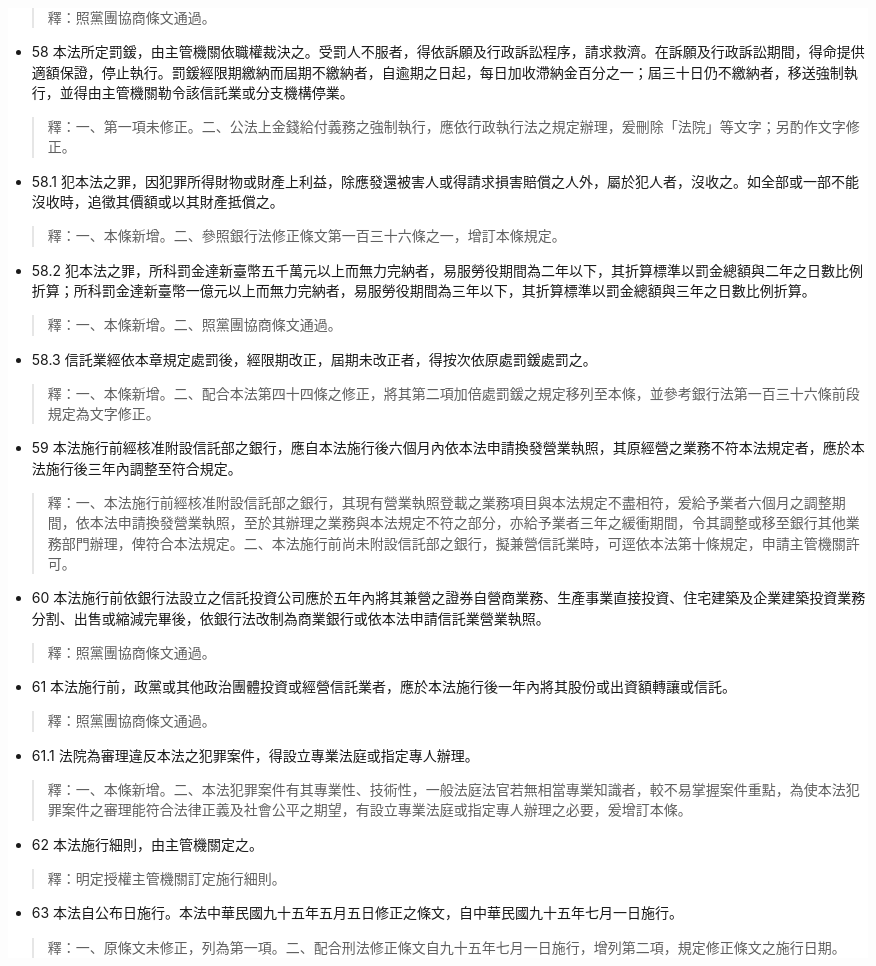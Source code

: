 > 釋：照黨團協商條文通過。

* 58 本法所定罰鍰，由主管機關依職權裁決之。受罰人不服者，得依訴願及行政訴訟程序，請求救濟。在訴願及行政訴訟期間，得命提供適額保證，停止執行。罰鍰經限期繳納而屆期不繳納者，自逾期之日起，每日加收滯納金百分之一；屆三十日仍不繳納者，移送強制執行，並得由主管機關勒令該信託業或分支機構停業。

> 釋：一、第一項未修正。二、公法上金錢給付義務之強制執行，應依行政執行法之規定辦理，爰刪除「法院」等文字；另酌作文字修正。

* 58.1 犯本法之罪，因犯罪所得財物或財產上利益，除應發還被害人或得請求損害賠償之人外，屬於犯人者，沒收之。如全部或一部不能沒收時，追徵其價額或以其財產抵償之。

> 釋：一、本條新增。二、參照銀行法修正條文第一百三十六條之一，增訂本條規定。

* 58.2 犯本法之罪，所科罰金達新臺幣五千萬元以上而無力完納者，易服勞役期間為二年以下，其折算標準以罰金總額與二年之日數比例折算；所科罰金達新臺幣一億元以上而無力完納者，易服勞役期間為三年以下，其折算標準以罰金總額與三年之日數比例折算。

> 釋：一、本條新增。二、照黨團協商條文通過。

* 58.3 信託業經依本章規定處罰後，經限期改正，屆期未改正者，得按次依原處罰鍰處罰之。

> 釋：一、本條新增。二、配合本法第四十四條之修正，將其第二項加倍處罰鍰之規定移列至本條，並參考銀行法第一百三十六條前段規定為文字修正。

* 59 本法施行前經核准附設信託部之銀行，應自本法施行後六個月內依本法申請換發營業執照，其原經營之業務不符本法規定者，應於本法施行後三年內調整至符合規定。

> 釋：一、本法施行前經核准附設信託部之銀行，其現有營業執照登載之業務項目與本法規定不盡相符，爰給予業者六個月之調整期間，依本法申請換發營業執照，至於其辦理之業務與本法規定不符之部分，亦給予業者三年之緩衝期間，令其調整或移至銀行其他業務部門辦理，俾符合本法規定。二、本法施行前尚未附設信託部之銀行，擬兼營信託業時，可逕依本法第十條規定，申請主管機關許可。

* 60 本法施行前依銀行法設立之信託投資公司應於五年內將其兼營之證券自營商業務、生產事業直接投資、住宅建築及企業建築投資業務分割、出售或縮減完畢後，依銀行法改制為商業銀行或依本法申請信託業營業執照。

> 釋：照黨團協商條文通過。

* 61 本法施行前，政黨或其他政治團體投資或經營信託業者，應於本法施行後一年內將其股份或出資額轉讓或信託。

> 釋：照黨團協商條文通過。

* 61.1 法院為審理違反本法之犯罪案件，得設立專業法庭或指定專人辦理。

> 釋：一、本條新增。二、本法犯罪案件有其專業性、技術性，一般法庭法官若無相當專業知識者，較不易掌握案件重點，為使本法犯罪案件之審理能符合法律正義及社會公平之期望，有設立專業法庭或指定專人辦理之必要，爰增訂本條。

* 62 本法施行細則，由主管機關定之。

> 釋：明定授權主管機關訂定施行細則。

* 63 本法自公布日施行。本法中華民國九十五年五月五日修正之條文，自中華民國九十五年七月一日施行。

> 釋：一、原條文未修正，列為第一項。二、配合刑法修正條文自九十五年七月一日施行，增列第二項，規定修正條文之施行日期。

